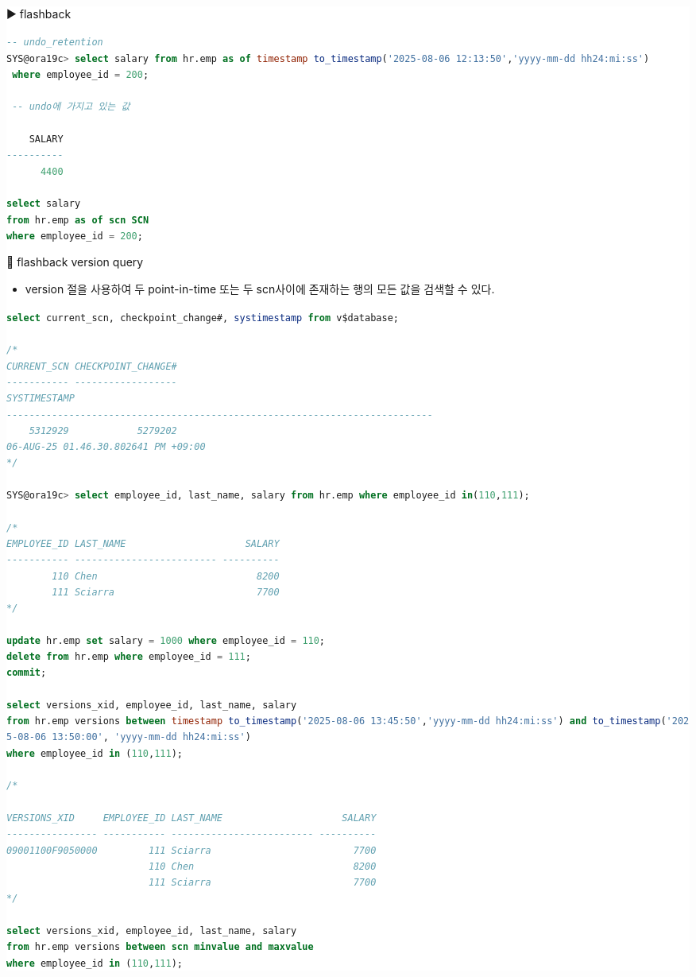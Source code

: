 ▶️ flashback

```sql
-- undo_retention
SYS@ora19c> select salary from hr.emp as of timestamp to_timestamp('2025-08-06 12:13:50','yyyy-mm-dd hh24:mi:ss')
 where employee_id = 200;  
 
 -- undo에 가지고 있는 값 

    SALARY
----------
      4400

select salary
from hr.emp as of scn SCN
where employee_id = 200; 
```

📍 flashback version query

- version 절을 사용하여 두 point-in-time 또는 두 scn사이에 존재하는 행의 모든 값을 검색할 수 있다.

```sql
select current_scn, checkpoint_change#, systimestamp from v$database;

/*
CURRENT_SCN CHECKPOINT_CHANGE#
----------- ------------------
SYSTIMESTAMP
---------------------------------------------------------------------------
    5312929            5279202
06-AUG-25 01.46.30.802641 PM +09:00
*/

SYS@ora19c> select employee_id, last_name, salary from hr.emp where employee_id in(110,111);

/*
EMPLOYEE_ID LAST_NAME                     SALARY
----------- ------------------------- ----------
        110 Chen                            8200
        111 Sciarra                         7700
*/

update hr.emp set salary = 1000 where employee_id = 110;
delete from hr.emp where employee_id = 111;
commit;

select versions_xid, employee_id, last_name, salary
from hr.emp versions between timestamp to_timestamp('2025-08-06 13:45:50','yyyy-mm-dd hh24:mi:ss') and to_timestamp('2025-08-06 13:50:00', 'yyyy-mm-dd hh24:mi:ss')
where employee_id in (110,111);

/*

VERSIONS_XID     EMPLOYEE_ID LAST_NAME                     SALARY
---------------- ----------- ------------------------- ----------
09001100F9050000         111 Sciarra                         7700
                         110 Chen                            8200
                         111 Sciarra                         7700
*/

select versions_xid, employee_id, last_name, salary
from hr.emp versions between scn minvalue and maxvalue
where employee_id in (110,111);

```